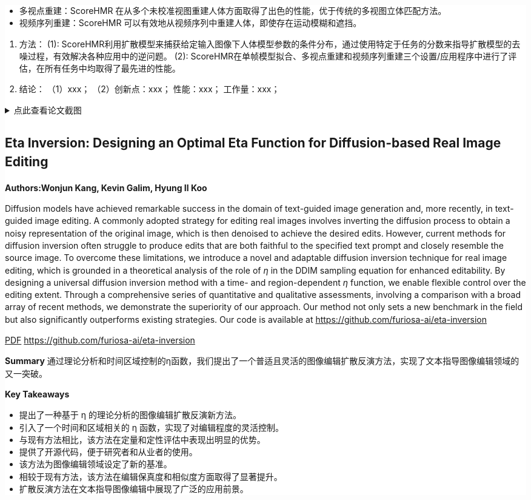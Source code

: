 - 多视点重建：ScoreHMR 在从多个未校准视图重建人体方面取得了出色的性能，优于传统的多视图立体匹配方法。
- 视频序列重建：ScoreHMR 可以有效地从视频序列中重建人体，即使存在运动模糊和遮挡。</p>
<ol>
<li>
<p>方法：
(1): ScoreHMR利用扩散模型来捕获给定输入图像下人体模型参数的条件分布，通过使用特定于任务的分数来指导扩散模型的去噪过程，有效解决各种应用中的逆问题。
(2): ScoreHMR在单帧模型拟合、多视点重建和视频序列重建三个设置/应用程序中进行了评估，在所有任务中均取得了最先进的性能。</p>
</li>
<li>
<p>结论：
（1）xxx；
（2）创新点：xxx；
性能：xxx；
工作量：xxx；</p>
</li>
</ol>


<details><summary>点此查看论文截图</summary></details>




## Eta Inversion: Designing an Optimal Eta Function for Diffusion-based   Real Image Editing

**Authors:Wonjun Kang, Kevin Galim, Hyung Il Koo**

Diffusion models have achieved remarkable success in the domain of text-guided image generation and, more recently, in text-guided image editing. A commonly adopted strategy for editing real images involves inverting the diffusion process to obtain a noisy representation of the original image, which is then denoised to achieve the desired edits. However, current methods for diffusion inversion often struggle to produce edits that are both faithful to the specified text prompt and closely resemble the source image. To overcome these limitations, we introduce a novel and adaptable diffusion inversion technique for real image editing, which is grounded in a theoretical analysis of the role of $\eta$ in the DDIM sampling equation for enhanced editability. By designing a universal diffusion inversion method with a time- and region-dependent $\eta$ function, we enable flexible control over the editing extent. Through a comprehensive series of quantitative and qualitative assessments, involving a comparison with a broad array of recent methods, we demonstrate the superiority of our approach. Our method not only sets a new benchmark in the field but also significantly outperforms existing strategies. Our code is available at https://github.com/furiosa-ai/eta-inversion 

[PDF](http://arxiv.org/abs/2403.09468v1) https://github.com/furiosa-ai/eta-inversion

**Summary**
通过理论分析和时间区域控制的η函数，我们提出了一个普适且灵活的图像编辑扩散反演方法，实现了文本指导图像编辑领域的又一突破。

**Key Takeaways**
- 提出了一种基于 η 的理论分析的图像编辑扩散反演新方法。
- 引入了一个时间和区域相关的 η 函数，实现了对编辑程度的灵活控制。
- 与现有方法相比，该方法在定量和定性评估中表现出明显的优势。
- 提供了开源代码，便于研究者和从业者的使用。
- 该方法为图像编辑领域设定了新的基准。
- 相较于现有方法，该方法在编辑保真度和相似度方面取得了显著提升。
- 扩散反演方法在文本指导图像编辑中展现了广泛的应用前景。
